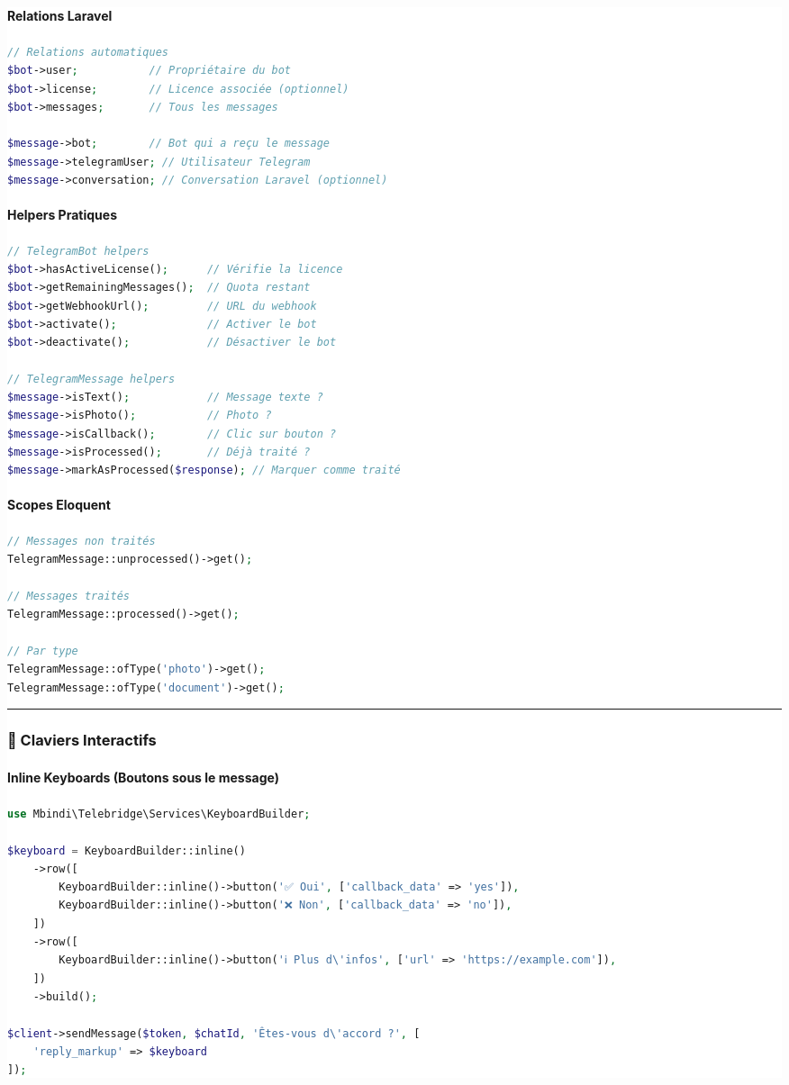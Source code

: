 #### Relations Laravel
```php
// Relations automatiques
$bot->user;           // Propriétaire du bot
$bot->license;        // Licence associée (optionnel)
$bot->messages;       // Tous les messages

$message->bot;        // Bot qui a reçu le message
$message->telegramUser; // Utilisateur Telegram
$message->conversation; // Conversation Laravel (optionnel)
```

#### Helpers Pratiques
```php
// TelegramBot helpers
$bot->hasActiveLicense();      // Vérifie la licence
$bot->getRemainingMessages();  // Quota restant
$bot->getWebhookUrl();         // URL du webhook
$bot->activate();              // Activer le bot
$bot->deactivate();            // Désactiver le bot

// TelegramMessage helpers
$message->isText();            // Message texte ?
$message->isPhoto();           // Photo ?
$message->isCallback();        // Clic sur bouton ?
$message->isProcessed();       // Déjà traité ?
$message->markAsProcessed($response); // Marquer comme traité
```

#### Scopes Eloquent
```php
// Messages non traités
TelegramMessage::unprocessed()->get();

// Messages traités
TelegramMessage::processed()->get();

// Par type
TelegramMessage::ofType('photo')->get();
TelegramMessage::ofType('document')->get();
```

---

### 🎨 Claviers Interactifs

#### Inline Keyboards (Boutons sous le message)
```php
use Mbindi\Telebridge\Services\KeyboardBuilder;

$keyboard = KeyboardBuilder::inline()
    ->row([
        KeyboardBuilder::inline()->button('✅ Oui', ['callback_data' => 'yes']),
        KeyboardBuilder::inline()->button('❌ Non', ['callback_data' => 'no']),
    ])
    ->row([
        KeyboardBuilder::inline()->button('ℹ️ Plus d\'infos', ['url' => 'https://example.com']),
    ])
    ->build();

$client->sendMessage($token, $chatId, 'Êtes-vous d\'accord ?', [
    'reply_markup' => $keyboard
]);
```
